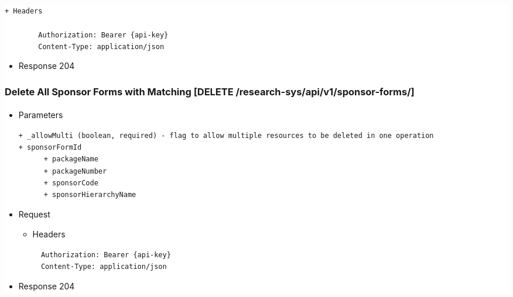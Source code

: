     + Headers

            Authorization: Bearer {api-key}
            Content-Type: application/json

+ Response 204

### Delete All Sponsor Forms with Matching [DELETE /research-sys/api/v1/sponsor-forms/]

+ Parameters

      + _allowMulti (boolean, required) - flag to allow multiple resources to be deleted in one operation
      + sponsorFormId
            + packageName
            + packageNumber
            + sponsorCode
            + sponsorHierarchyName

      
+ Request

    + Headers

            Authorization: Bearer {api-key}
            Content-Type: application/json

+ Response 204
